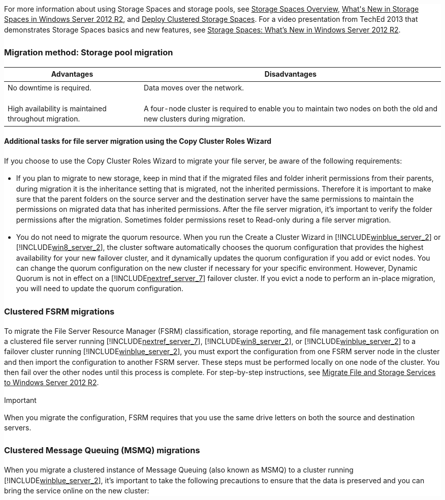 For more information about using Storage Spaces and storage pools, see [Storage Spaces Overview](http://technet.microsoft.com/library/hh831739.aspx), [What's New in Storage Spaces in Windows Server 2012 R2](http://technet.microsoft.com/library/dn387076.aspx), and [Deploy Clustered Storage Spaces](http://technet.microsoft.com/library/jj822937.aspx). For a video presentation from TechEd 2013 that demonstrates Storage Spaces basics and new features, see [Storage Spaces: What’s New in Windows Server 2012 R2](http://channel9.msdn.com/Events/TechEd/NorthAmerica/2013/MDC-B218).  
  
### Migration method: Storage pool migration  
  
|Advantages|Disadvantages|  
|--------------|-----------------|  
|No downtime is required.<br /><br />High availability is maintained throughout migration.|Data moves over the network.<br /><br />A four\-node cluster is required to enable you to maintain two nodes on both the old and new clusters during migration.|  
  
#### Additional tasks for file server migration using the Copy Cluster Roles Wizard  
If you choose to use the Copy Cluster Roles Wizard to migrate your file server, be aware of the following requirements:  
  
-   If you plan to migrate to new storage, keep in mind that if the migrated files and folder inherit permissions from their parents, during migration it is the inheritance setting that is migrated, not the inherited permissions. Therefore it is important to make sure that the parent folders on the source server and the destination server have the same permissions to maintain the permissions on migrated data that has inherited permissions. After the file server migration, it’s important to verify the folder permissions after the migration. Sometimes folder permissions reset to Read\-only during a file server migration.  
  
-   You do not need to migrate the quorum resource. When you run the Create a Cluster Wizard in [!INCLUDE[winblue_server_2](../Token/winblue_server_2_md.md)] or [!INCLUDE[win8_server_2](../Token/win8_server_2_md.md)], the cluster software automatically chooses the quorum configuration that provides the highest availability for your new failover cluster, and it dynamically updates the quorum configuration if you add or evict nodes. You can change the quorum configuration on the new cluster if necessary for your specific environment. However, Dynamic Quorum is not in effect on a [!INCLUDE[nextref_server_7](../Token/nextref_server_7_md.md)] failover cluster. If you evict a node to perform an in\-place migration, you will need to update the quorum configuration.  
  
### <a name="BKMK_FSRM"></a>Clustered FSRM migrations  
To migrate the File Server Resource Manager \(FSRM\) classification, storage reporting, and file management task configuration on a clustered file server running [!INCLUDE[nextref_server_7](../Token/nextref_server_7_md.md)], [!INCLUDE[win8_server_2](../Token/win8_server_2_md.md)], or [!INCLUDE[winblue_server_2](../Token/winblue_server_2_md.md)] to a failover cluster running [!INCLUDE[winblue_server_2](../Token/winblue_server_2_md.md)], you must export the configuration from one FSRM server node in the cluster and then import the configuration to another FSRM server. These steps must be performed locally on one node of the cluster. You then fail over the other nodes until this process is complete. For step\-by\-step instructions, see [Migrate File and Storage Services to Windows Server 2012 R2](http://technet.microsoft.com/library/dn479292.aspx).  
  
> [!IMPORTANT]  
> When you migrate the configuration, FSRM requires that you use the same drive letters on both the source and destination servers.  
  
### <a name="BKMK_msmq"></a>Clustered Message Queuing \(MSMQ\) migrations  
When you migrate a clustered instance of Message Queuing \(also known as MSMQ\) to a cluster running [!INCLUDE[winblue_server_2](../Token/winblue_server_2_md.md)], it’s important to take the following precautions to ensure that the data is preserved and you can bring the service online on the new cluster:  
  